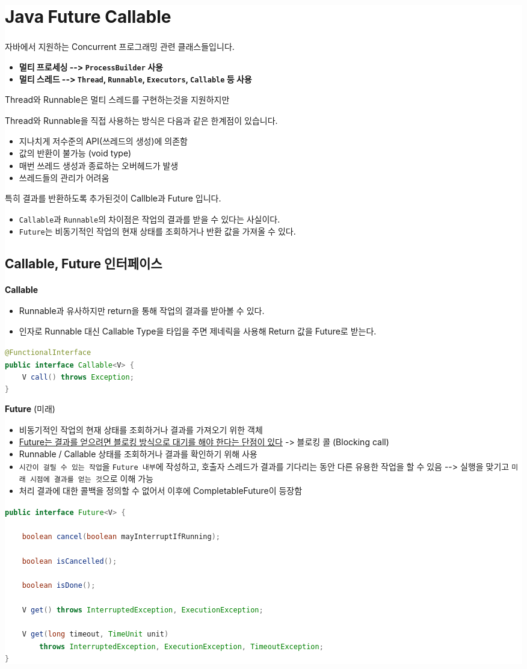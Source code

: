 # Java Future Callable

자바에서 지원하는 Concurrent 프로그래밍 관련 클래스들입니다.

- **멀티 프로세싱 --> `ProcessBuilder` 사용**
- **멀티 스레드 --> `Thread`, `Runnable`, `Executors`, `Callable` 등 사용**



Thread와 Runnable은 멀티 스레드를 구현하는것을 지원하지만 

Thread와 Runnable을 직접 사용하는 방식은 다음과 같은 한계점이 있습니다. 

- 지나치게 저수준의 API(쓰레드의 생성)에 의존함
- 값의 반환이 불가능 (void type)
- 매번 쓰레드 생성과 종료하는 오버헤드가 발생
- 쓰레드들의 관리가 어려움



특히 결과를 반환하도록 추가된것이 Callble과 Future 입니다.

- `Callable`과 `Runnable`의 차이점은 작업의 결과를 받을 수 있다는 사실이다.
- `Future`는 비동기적인 작업의 현재 상태를 조회하거나 반환 값을 가져올 수 있다.

## Callable, Future 인터페이스

**Callable**

- Runnable과 유사하지만 return을 통해 작업의 결과를 받아볼 수 있다.

* 인자로 Runnable 대신 Callable Type을 타입을 주면 제네릭을 사용해  Return 값을 Future로 받는다.

```java
@FunctionalInterface
public interface Callable<V> {
    V call() throws Exception;
}
```

**Future** (미래)

- 비동기적인 작업의 현재 상태를 조회하거나 결과를 가져오기 위한 객체
- <u>Future는 결과를 얻으려면 블로킹 방식으로 대기를 해야 한다는 단점이 있다</u> -> 블로킹 콜 (Blocking call)
- Runnable / Callable 상태를 조회하거나 결과를 확인하기 위해 사용
- `시간이 걸릴 수 있는 작업`을 `Future 내부`에 작성하고,
  호출자 스레드가 결과를 기다리는 동안  다른 유용한 작업을 할 수 있음
  --> 실행을 맞기고 `미래 시점에 결과를 얻는 것`으로 이해 가능
- 처리 결과에 대한 콜백을 정의할 수 없어서 이후에 CompletableFuture이  등장함

```java
public interface Future<V> {

    boolean cancel(boolean mayInterruptIfRunning);

    boolean isCancelled();

    boolean isDone();

    V get() throws InterruptedException, ExecutionException;

    V get(long timeout, TimeUnit unit)
        throws InterruptedException, ExecutionException, TimeoutException;
}
```
